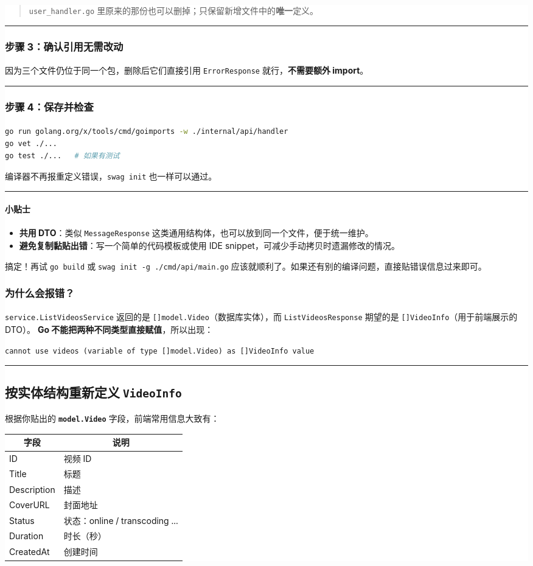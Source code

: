> `user_handler.go` 里原来的那份也可以删掉；只保留新增文件中的**唯一**定义。

---

### 步骤 3：确认引用无需改动

因为三个文件仍位于同一个包，删除后它们直接引用 `ErrorResponse` 就行，**不需要额外 import**。

---

### 步骤 4：保存并检查

```bash
go run golang.org/x/tools/cmd/goimports -w ./internal/api/handler
go vet ./...
go test ./...   # 如果有测试
```

编译器不再报重定义错误，`swag init` 也一样可以通过。

---

#### 小贴士

* **共用 DTO**：类似 `MessageResponse` 这类通用结构体，也可以放到同一个文件，便于统一维护。
* **避免复制黏贴出错**：写一个简单的代码模板或使用 IDE snippet，可减少手动拷贝时遗漏修改的情况。

搞定！再试 `go build` 或 `swag init -g ./cmd/api/main.go` 应该就顺利了。如果还有别的编译问题，直接贴错误信息过来即可。


### 为什么会报错？

`service.ListVideosService` 返回的是 `[]model.Video`（数据库实体），而 `ListVideosResponse` 期望的是 `[]VideoInfo`（用于前端展示的 DTO）。
**Go 不能把两种不同类型直接赋值**，所以出现：

```
cannot use videos (variable of type []model.Video) as []VideoInfo value
```

---

## 按实体结构重新定义 `VideoInfo`

根据你贴出的 **`model.Video`** 字段，前端常用信息大致有：

| 字段          | 说明                          |
| ----------- | --------------------------- |
| ID          | 视频 ID                       |
| Title       | 标题                          |
| Description | 描述                          |
| CoverURL    | 封面地址                        |
| Status      | 状态：online / transcoding ... |
| Duration    | 时长（秒）                       |
| CreatedAt   | 创建时间                        |
